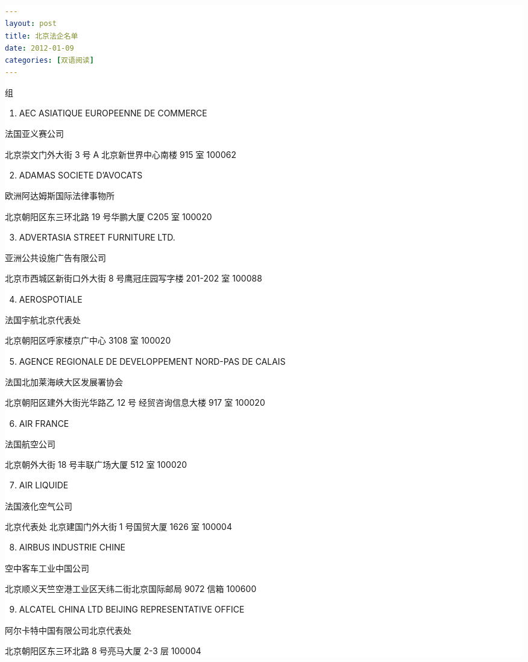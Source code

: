 ```yaml
---
layout: post
title: 北京法企名单
date: 2012-01-09
categories: [双语阅读]  
---
```


组

1. AEC ASIATIQUE EUROPEENNE DE COMMERCE

法国亚义赛公司

北京崇文门外大街 3 号 A 北京新世界中心南楼 915 室 100062

2. ADAMAS SOCIETE D’AVOCATS

欧洲阿达姆斯国际法律事物所

北京朝阳区东三环北路 19 号华鹏大厦 C205 室 100020

3. ADVERTASIA STREET FURNITURE LTD.

亚洲公共设施广告有限公司

北京市西城区新街口外大街 8 号鹰冠庄园写字楼 201-202 室 100088

4. AEROSPOTIALE

法国宇航北京代表处

北京朝阳区呼家楼京广中心 3108 室 100020

5. AGENCE REGIONALE DE DEVELOPPEMENT NORD-PAS DE CALAIS

法国北加莱海峡大区发展署协会

北京朝阳区建外大街光华路乙 12 号 经贸咨询信息大楼 917 室 100020

6. AIR FRANCE

法国航空公司

北京朝外大街 18 号丰联广场大厦 512 室 100020

7. AIR LIQUIDE

法国液化空气公司

北京代表处 北京建国门外大街 1 号国贸大厦 1626 室 100004

8. AIRBUS INDUSTRIE CHINE

空中客车工业中国公司

北京顺义天竺空港工业区天纬二街北京国际邮局 9072 信箱 100600

9. ALCATEL CHINA LTD BEIJING REPRESENTATIVE OFFICE

阿尔卡特中国有限公司北京代表处

北京朝阳区东三环北路 8 号亮马大厦 2-3 层 100004

